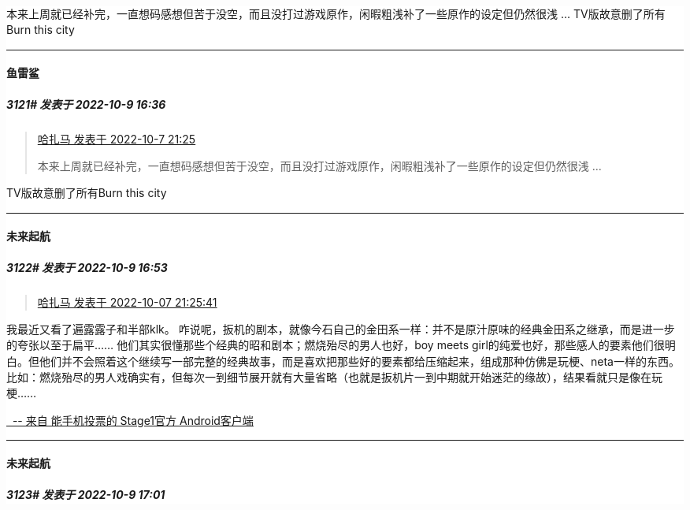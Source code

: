 本来上周就已经补完，一直想码感想但苦于没空，而且没打过游戏原作，闲暇粗浅补了一些原作的设定但仍然很浅 ...</blockquote>
TV版故意删了所有Burn this city



*****

####  鱼雷鲨  
##### 3121#       发表于 2022-10-9 16:36

<blockquote><a href="httphttps://bbs.saraba1st.com/2b/forum.php?mod=redirect&amp;goto=findpost&amp;pid=57798891&amp;ptid=2069884" target="_blank">哈扎马 发表于 2022-10-7 21:25</a>

本来上周就已经补完，一直想码感想但苦于没空，而且没打过游戏原作，闲暇粗浅补了一些原作的设定但仍然很浅 ...</blockquote>
TV版故意删了所有Burn this city



*****

####  未来起航  
##### 3122#       发表于 2022-10-9 16:53

<blockquote><a href="httphttps://bbs.saraba1st.com/2b/forum.php?mod=redirect&amp;goto=findpost&amp;pid=57798891&amp;ptid=2069884" target="_blank">哈扎马 发表于 2022-10-07 21:25:41</a></blockquote>我最近又看了遍露露子和半部klk。
咋说呢，扳机的剧本，就像今石自己的金田系一样：并不是原汁原味的经典金田系之继承，而是进一步的夸张以至于扁平……
他们其实很懂那些个经典的昭和剧本；燃烧殆尽的男人也好，boy meets girl的纯爱也好，那些感人的要素他们很明白。但他们并不会照着这个继续写一部完整的经典故事，而是喜欢把那些好的要素都给压缩起来，组成那种仿佛是玩梗、neta一样的东西。比如：燃烧殆尽的男人戏确实有，但每次一到细节展开就有大量省略（也就是扳机片一到中期就开始迷茫的缘故），结果看就只是像在玩梗……

[  -- 来自 能手机投票的 Stage1官方 Android客户端](https://www.coolapk.com/apk/140634)



*****

####  未来起航  
##### 3123#       发表于 2022-10-9 17:01

